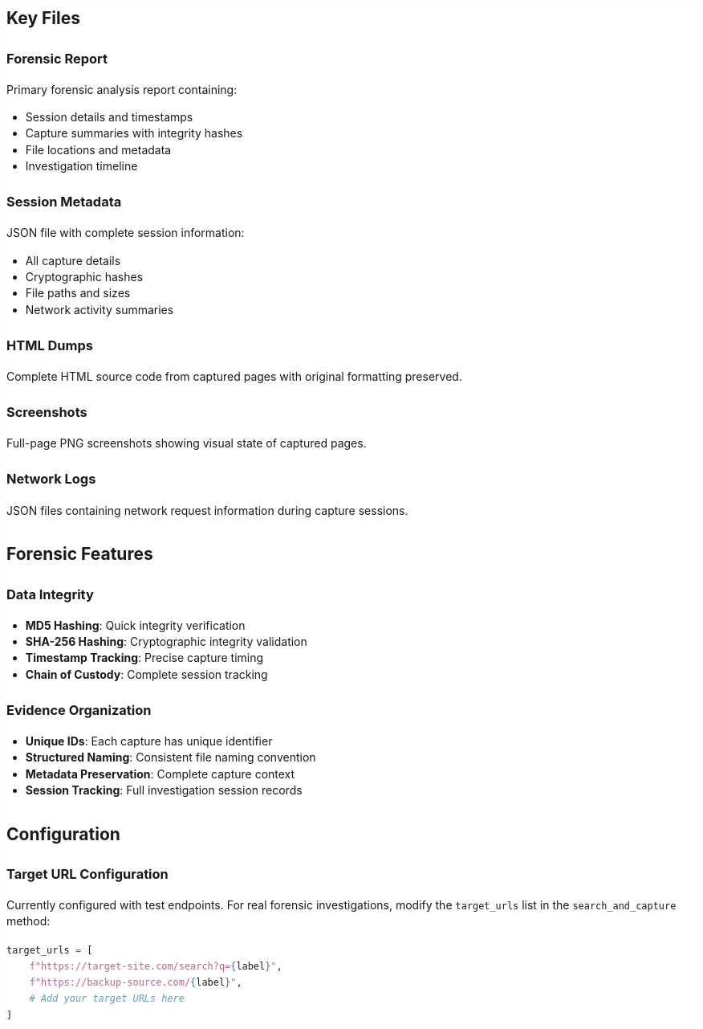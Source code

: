 ## Key Files

### Forensic Report
Primary forensic analysis report containing:
- Session details and timestamps
- Capture summaries with integrity hashes
- File locations and metadata
- Investigation timeline

### Session Metadata
JSON file with complete session information:
- All capture details
- Cryptographic hashes
- File paths and sizes
- Network activity summaries

### HTML Dumps
Complete HTML source code from captured pages with original formatting preserved.

### Screenshots
Full-page PNG screenshots showing visual state of captured pages.

### Network Logs
JSON files containing network request information during capture sessions.

## Forensic Features

### Data Integrity
- **MD5 Hashing**: Quick integrity verification
- **SHA-256 Hashing**: Cryptographic integrity validation
- **Timestamp Tracking**: Precise capture timing
- **Chain of Custody**: Complete session tracking

### Evidence Organization
- **Unique IDs**: Each capture has unique identifier
- **Structured Naming**: Consistent file naming convention
- **Metadata Preservation**: Complete capture context
- **Session Tracking**: Full investigation session records

## Configuration

### Target URL Configuration
Currently configured with test endpoints. For real forensic investigations, modify the `target_urls` list in the `search_and_capture` method:

```python
target_urls = [
    f"https://target-site.com/search?q={label}",
    f"https://backup-source.com/{label}",
    # Add your target URLs here
]
```
